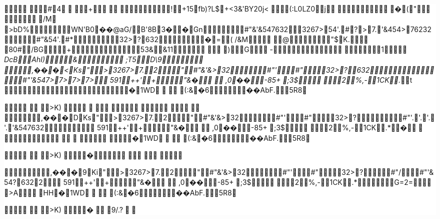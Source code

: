 	#4
	+			!+15fb)?L$+<3&'BY20j<	
(:L0LZ0j

�(" 
/M >bD%WN'B0��@aG/B'8B  3��G n  #"&'&5476323267>54'.#?>7.'&454>76232#"&54'.#*32>?632�=( /&M	@"$K.	80#/BG+53&&11	
)G -	1	*DcBAhI)& ;T5D\9
  ,���<  K s  ">3267>7.2"#"&'&>32#"'#"32>?632#"'&547>7>7>7>	591++'+"&�
 ,0��-85+
;3$
2%,-1CK.*t	
	
	
	
	�1WD
	
	(:&�6��AbF.5R8

	
>K)
		

	
	   ,���D  K s  ">3267>7.2"#"&'&>32#"'#"32>?#"'.'.'.'.'&547632	591++'+"&�
 ,0��-85+
;3$
2%,-1CK.*�
				

�1WD
	
	(:&�6��AbF.5R8

	
>K)
�		
	
		
   ,���9  K i  ">3267>7.2"#"&'&>32#"'#"32>?#"/#"'&54?6322	591++'+"&�
 ,0��-85+
;3$
2%,-1CK.*G=2=	>A	HH�1WD
	
	(:&�6��AbF.5R8

	
>K)
�

9/.?		
